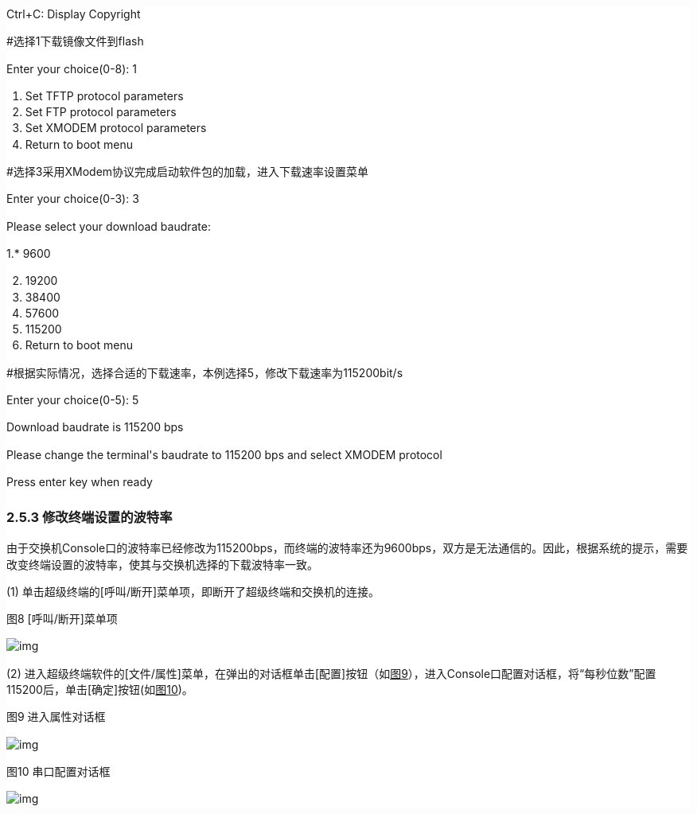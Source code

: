 Ctrl+C: Display Copyright

\#选择1下载镜像文件到flash

Enter your choice(0-8): 1 

1. Set TFTP protocol parameters
2. Set FTP protocol parameters
3. Set XMODEM protocol parameters  
4. Return to boot menu

\#选择3采用XModem协议完成启动软件包的加载，进入下载速率设置菜单

Enter your choice(0-3): 3   

Please select your download baudrate:

1.* 9600

2. 19200
3. 38400
4. 57600
5. 115200
6. Return to boot menu

 

\#根据实际情况，选择合适的下载速率，本例选择5，修改下载速率为115200bit/s

Enter your choice(0-5): 5   

Download baudrate is 115200 bps

Please change the terminal's baudrate to 115200 bps and select XMODEM protocol

Press enter key when ready

### 2.5.3 修改终端设置的波特率

由于交换机Console口的波特率已经修改为115200bps，而终端的波特率还为9600bps，双方是无法通信的。因此，根据系统的提示，需要改变终端设置的波特率，使其与交换机选择的下载波特率一致。

(1)   单击超级终端的[呼叫/断开]菜单项，即断开了超级终端和交换机的连接。

图8 [呼叫/断开]菜单项

![img](https://resource.h3c.com/cn/202303/28/20230328_8774663_x_Img_x_png_10_1816238_30005_0.png)

 

(2)   进入超级终端软件的[文件/属性]菜单，在弹出的对话框单击[配置]按钮（如[图9](https://www.h3c.com/cn/d_202303/1816238_30005_0.htm#_Ref217270971)），进入Console口配置对话框，将“每秒位数”配置115200后，单击[确定]按钮(如[图10](https://www.h3c.com/cn/d_202303/1816238_30005_0.htm#_Ref217270992))。

图9 进入属性对话框

![img](https://resource.h3c.com/cn/202303/28/20230328_8774664_x_Img_x_png_11_1816238_30005_0.png)

 

图10 串口配置对话框

![img](https://resource.h3c.com/cn/202303/28/20230328_8774665_x_Img_x_png_12_1816238_30005_0.png)
